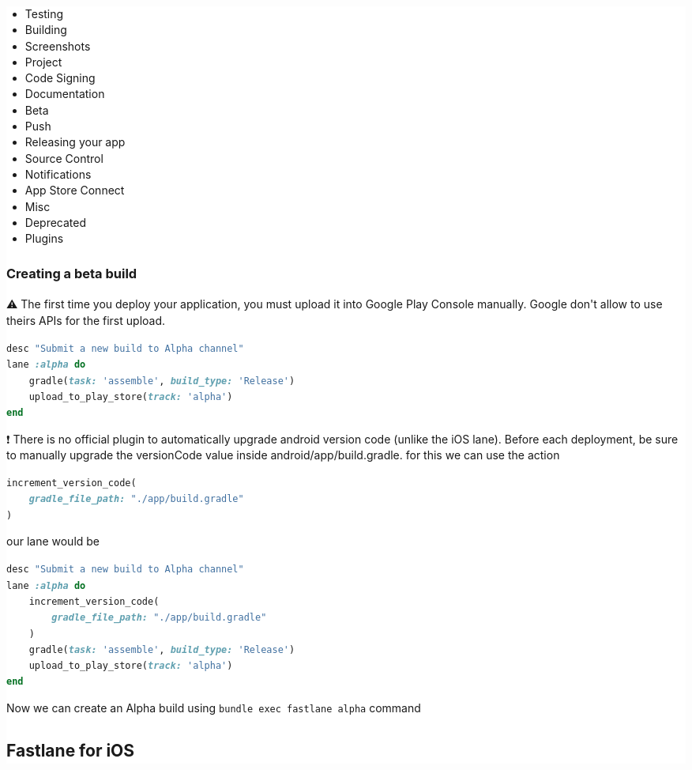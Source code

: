 - Testing
- Building
- Screenshots
- Project
- Code Signing
- Documentation
- Beta
- Push
- Releasing your app
- Source Control
- Notifications
- App Store Connect
- Misc
- Deprecated
- Plugins

### Creating a beta build

⚠️ The first time you deploy your application, you must upload it into Google Play Console manually. Google don't allow to use theirs APIs for the first upload.

```ruby
desc "Submit a new build to Alpha channel"
lane :alpha do
    gradle(task: 'assemble', build_type: 'Release')
    upload_to_play_store(track: 'alpha')
end
```

❗ There is no official plugin to automatically upgrade android version code (unlike the iOS lane).
Before each deployment, be sure to manually upgrade the versionCode value inside android/app/build.gradle. for this we can use the action

```ruby
increment_version_code(
    gradle_file_path: "./app/build.gradle"
)
```

our lane would be

```ruby
desc "Submit a new build to Alpha channel"
lane :alpha do
    increment_version_code(
        gradle_file_path: "./app/build.gradle"
    )
    gradle(task: 'assemble', build_type: 'Release')
    upload_to_play_store(track: 'alpha')
end
```

Now we can create an Alpha build using `bundle exec fastlane alpha` command

## Fastlane for iOS
